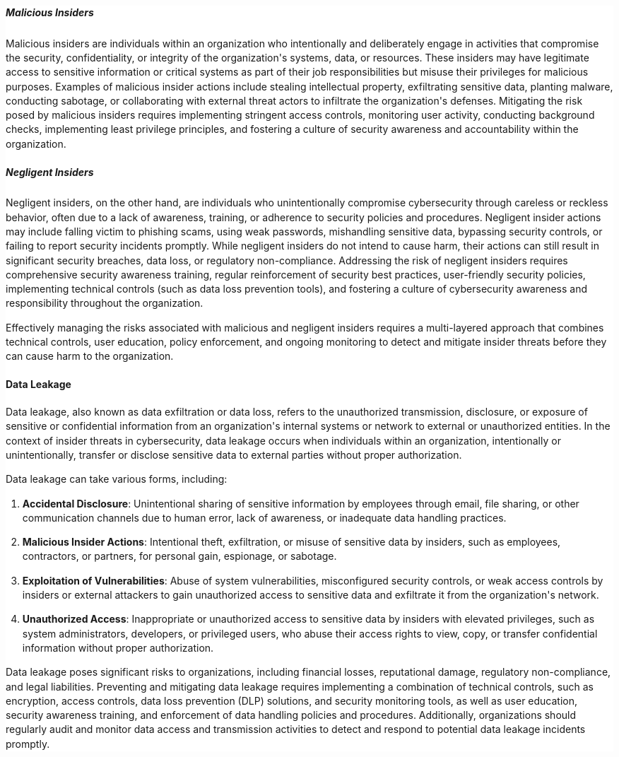 ##### Malicious Insiders
Malicious insiders are individuals within an organization who intentionally and deliberately engage in activities that compromise the security, confidentiality, or integrity of the organization's systems, data, or resources. These insiders may have legitimate access to sensitive information or critical systems as part of their job responsibilities but misuse their privileges for malicious purposes. Examples of malicious insider actions include stealing intellectual property, exfiltrating sensitive data, planting malware, conducting sabotage, or collaborating with external threat actors to infiltrate the organization's defenses. Mitigating the risk posed by malicious insiders requires implementing stringent access controls, monitoring user activity, conducting background checks, implementing least privilege principles, and fostering a culture of security awareness and accountability within the organization.

##### Negligent Insiders
Negligent insiders, on the other hand, are individuals who unintentionally compromise cybersecurity through careless or reckless behavior, often due to a lack of awareness, training, or adherence to security policies and procedures. Negligent insider actions may include falling victim to phishing scams, using weak passwords, mishandling sensitive data, bypassing security controls, or failing to report security incidents promptly. While negligent insiders do not intend to cause harm, their actions can still result in significant security breaches, data loss, or regulatory non-compliance. Addressing the risk of negligent insiders requires comprehensive security awareness training, regular reinforcement of security best practices, user-friendly security policies, implementing technical controls (such as data loss prevention tools), and fostering a culture of cybersecurity awareness and responsibility throughout the organization.

Effectively managing the risks associated with malicious and negligent insiders requires a multi-layered approach that combines technical controls, user education, policy enforcement, and ongoing monitoring to detect and mitigate insider threats before they can cause harm to the organization.

#### Data Leakage

Data leakage, also known as data exfiltration or data loss, refers to the unauthorized transmission, disclosure, or exposure of sensitive or confidential information from an organization's internal systems or network to external or unauthorized entities. In the context of insider threats in cybersecurity, data leakage occurs when individuals within an organization, intentionally or unintentionally, transfer or disclose sensitive data to external parties without proper authorization.

Data leakage can take various forms, including:

1. **Accidental Disclosure**: Unintentional sharing of sensitive information by employees through email, file sharing, or other communication channels due to human error, lack of awareness, or inadequate data handling practices.

2. **Malicious Insider Actions**: Intentional theft, exfiltration, or misuse of sensitive data by insiders, such as employees, contractors, or partners, for personal gain, espionage, or sabotage.

3. **Exploitation of Vulnerabilities**: Abuse of system vulnerabilities, misconfigured security controls, or weak access controls by insiders or external attackers to gain unauthorized access to sensitive data and exfiltrate it from the organization's network.

4. **Unauthorized Access**: Inappropriate or unauthorized access to sensitive data by insiders with elevated privileges, such as system administrators, developers, or privileged users, who abuse their access rights to view, copy, or transfer confidential information without proper authorization.

Data leakage poses significant risks to organizations, including financial losses, reputational damage, regulatory non-compliance, and legal liabilities. Preventing and mitigating data leakage requires implementing a combination of technical controls, such as encryption, access controls, data loss prevention (DLP) solutions, and security monitoring tools, as well as user education, security awareness training, and enforcement of data handling policies and procedures. Additionally, organizations should regularly audit and monitor data access and transmission activities to detect and respond to potential data leakage incidents promptly.
